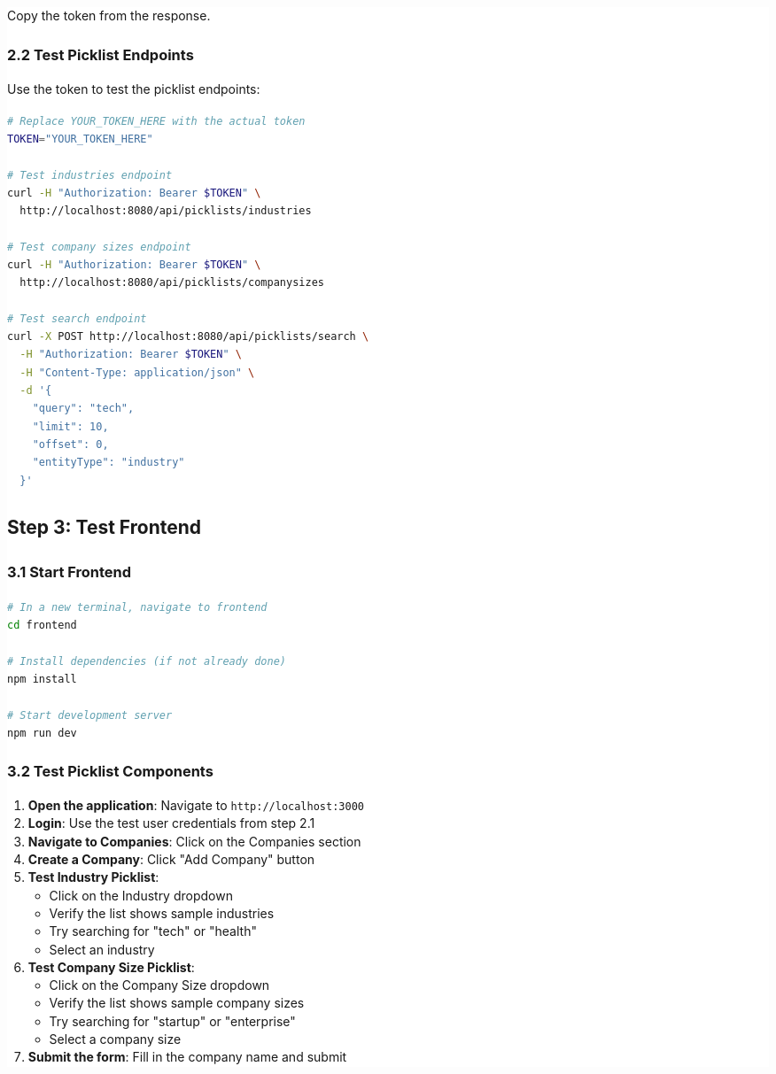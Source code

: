 Copy the token from the response.

### 2.2 Test Picklist Endpoints

Use the token to test the picklist endpoints:

```bash
# Replace YOUR_TOKEN_HERE with the actual token
TOKEN="YOUR_TOKEN_HERE"

# Test industries endpoint
curl -H "Authorization: Bearer $TOKEN" \
  http://localhost:8080/api/picklists/industries

# Test company sizes endpoint
curl -H "Authorization: Bearer $TOKEN" \
  http://localhost:8080/api/picklists/companysizes

# Test search endpoint
curl -X POST http://localhost:8080/api/picklists/search \
  -H "Authorization: Bearer $TOKEN" \
  -H "Content-Type: application/json" \
  -d '{
    "query": "tech",
    "limit": 10,
    "offset": 0,
    "entityType": "industry"
  }'
```

## Step 3: Test Frontend

### 3.1 Start Frontend

```bash
# In a new terminal, navigate to frontend
cd frontend

# Install dependencies (if not already done)
npm install

# Start development server
npm run dev
```

### 3.2 Test Picklist Components

1. **Open the application**: Navigate to `http://localhost:3000`
2. **Login**: Use the test user credentials from step 2.1
3. **Navigate to Companies**: Click on the Companies section
4. **Create a Company**: Click "Add Company" button
5. **Test Industry Picklist**:
   - Click on the Industry dropdown
   - Verify the list shows sample industries
   - Try searching for "tech" or "health"
   - Select an industry
6. **Test Company Size Picklist**:
   - Click on the Company Size dropdown
   - Verify the list shows sample company sizes
   - Try searching for "startup" or "enterprise"
   - Select a company size
7. **Submit the form**: Fill in the company name and submit
